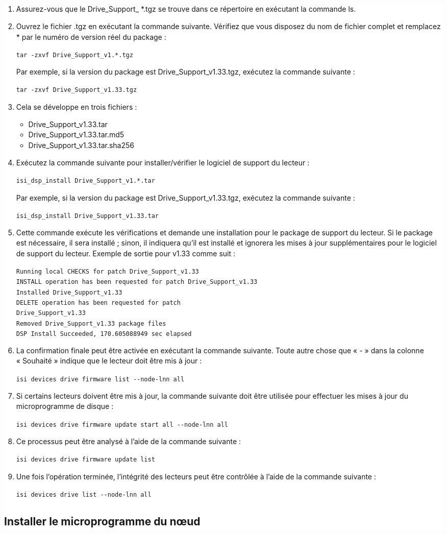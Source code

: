    1. Assurez-vous que le Drive_Support_ *.tgz se trouve dans ce répertoire en exécutant la commande ls.
   1. Ouvrez le fichier .tgz en exécutant la commande suivante. Vérifiez que vous disposez du nom de fichier complet et remplacez * par le numéro de version réel du package :
       ```
       tar -zxvf Drive_Support_v1.*.tgz
       ```
       Par exemple, si la version du package est Drive_Support_v1.33.tgz, exécutez la commande suivante :
       ```
       tar -zxvf Drive_Support_v1.33.tgz
       ```
   1. Cela se développe en trois fichiers :
    
        * Drive_Support_v1.33.tar
        * Drive_Support_v1.33.tar.md5
        * Drive_Support_v1.33.tar.sha256
   1. Exécutez la commande suivante pour installer/vérifier le logiciel de support du lecteur :
       ```
       isi_dsp_install Drive_Support_v1.*.tar
       ```
       Par exemple, si la version du package est Drive_Support_v1.33.tgz, exécutez la commande suivante :
       ```
       isi_dsp_install Drive_Support_v1.33.tar
       ```
   1. Cette commande exécute les vérifications et demande une installation pour le package de support du lecteur. Si le package est nécessaire, il sera installé ; sinon, il indiquera qu’il est installé et ignorera les mises à jour supplémentaires pour le logiciel de support du lecteur. Exemple de sortie pour v1.33 comme suit :
    
        ```
        Running local CHECKS for patch Drive_Support_v1.33
        INSTALL operation has been requested for patch Drive_Support_v1.33
        Installed Drive_Support_v1.33
        DELETE operation has been requested for patch
        Drive_Support_v1.33
        Removed Drive_Support_v1.33 package files
        DSP Install Succeeded, 170.605088949 sec elapsed
        ```
        
   1. La confirmation finale peut être activée en exécutant la commande suivante. Toute autre chose que « - » dans la colonne « Souhaité » indique que le lecteur doit être mis à jour :
       ```
       isi devices drive firmware list --node-lnn all
       ```
   1. Si certains lecteurs doivent être mis à jour, la commande suivante doit être utilisée pour effectuer les mises à jour du microprogramme de disque :
       ```
       isi devices drive firmware update start all --node-lnn all
       ```
   1. Ce processus peut être analysé à l’aide de la commande suivante :
       ```
       isi devices drive firmware update list
       ```
   1. Une fois l’opération terminée, l’intégrité des lecteurs peut être contrôlée à l’aide de la commande suivante :
       ```
       isi devices drive list --node-lnn all
       ```
## <a name="install-node-firmware"></a>Installer le microprogramme du nœud
